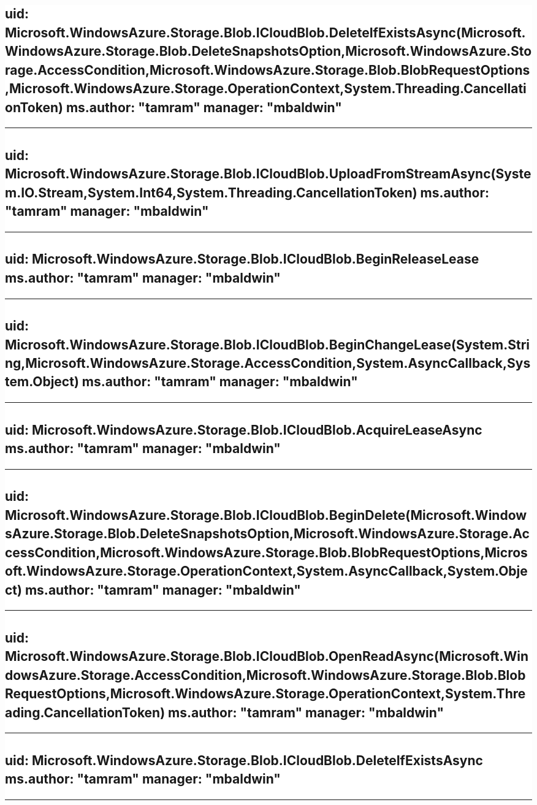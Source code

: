 uid: Microsoft.WindowsAzure.Storage.Blob.ICloudBlob.DeleteIfExistsAsync(Microsoft.WindowsAzure.Storage.Blob.DeleteSnapshotsOption,Microsoft.WindowsAzure.Storage.AccessCondition,Microsoft.WindowsAzure.Storage.Blob.BlobRequestOptions,Microsoft.WindowsAzure.Storage.OperationContext,System.Threading.CancellationToken)
ms.author: "tamram"
manager: "mbaldwin"
---

---
uid: Microsoft.WindowsAzure.Storage.Blob.ICloudBlob.UploadFromStreamAsync(System.IO.Stream,System.Int64,System.Threading.CancellationToken)
ms.author: "tamram"
manager: "mbaldwin"
---

---
uid: Microsoft.WindowsAzure.Storage.Blob.ICloudBlob.BeginReleaseLease
ms.author: "tamram"
manager: "mbaldwin"
---

---
uid: Microsoft.WindowsAzure.Storage.Blob.ICloudBlob.BeginChangeLease(System.String,Microsoft.WindowsAzure.Storage.AccessCondition,System.AsyncCallback,System.Object)
ms.author: "tamram"
manager: "mbaldwin"
---

---
uid: Microsoft.WindowsAzure.Storage.Blob.ICloudBlob.AcquireLeaseAsync
ms.author: "tamram"
manager: "mbaldwin"
---

---
uid: Microsoft.WindowsAzure.Storage.Blob.ICloudBlob.BeginDelete(Microsoft.WindowsAzure.Storage.Blob.DeleteSnapshotsOption,Microsoft.WindowsAzure.Storage.AccessCondition,Microsoft.WindowsAzure.Storage.Blob.BlobRequestOptions,Microsoft.WindowsAzure.Storage.OperationContext,System.AsyncCallback,System.Object)
ms.author: "tamram"
manager: "mbaldwin"
---

---
uid: Microsoft.WindowsAzure.Storage.Blob.ICloudBlob.OpenReadAsync(Microsoft.WindowsAzure.Storage.AccessCondition,Microsoft.WindowsAzure.Storage.Blob.BlobRequestOptions,Microsoft.WindowsAzure.Storage.OperationContext,System.Threading.CancellationToken)
ms.author: "tamram"
manager: "mbaldwin"
---

---
uid: Microsoft.WindowsAzure.Storage.Blob.ICloudBlob.DeleteIfExistsAsync
ms.author: "tamram"
manager: "mbaldwin"
---

---